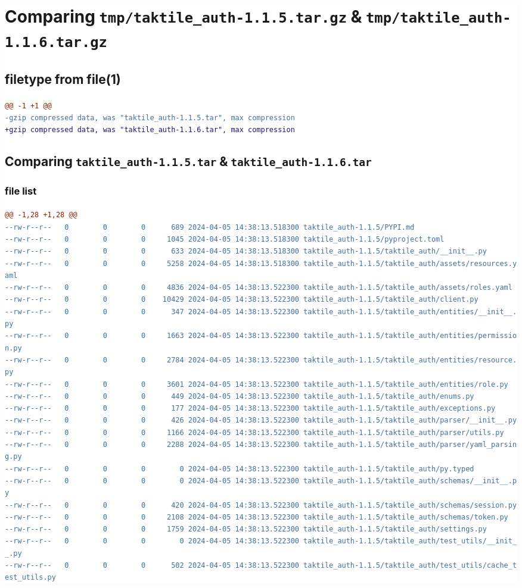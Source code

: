 # Comparing `tmp/taktile_auth-1.1.5.tar.gz` & `tmp/taktile_auth-1.1.6.tar.gz`

## filetype from file(1)

```diff
@@ -1 +1 @@
-gzip compressed data, was "taktile_auth-1.1.5.tar", max compression
+gzip compressed data, was "taktile_auth-1.1.6.tar", max compression
```

## Comparing `taktile_auth-1.1.5.tar` & `taktile_auth-1.1.6.tar`

### file list

```diff
@@ -1,28 +1,28 @@
--rw-r--r--   0        0        0      689 2024-04-05 14:38:13.518300 taktile_auth-1.1.5/PYPI.md
--rw-r--r--   0        0        0     1045 2024-04-05 14:38:13.518300 taktile_auth-1.1.5/pyproject.toml
--rw-r--r--   0        0        0      633 2024-04-05 14:38:13.518300 taktile_auth-1.1.5/taktile_auth/__init__.py
--rw-r--r--   0        0        0     5258 2024-04-05 14:38:13.518300 taktile_auth-1.1.5/taktile_auth/assets/resources.yaml
--rw-r--r--   0        0        0     4836 2024-04-05 14:38:13.522300 taktile_auth-1.1.5/taktile_auth/assets/roles.yaml
--rw-r--r--   0        0        0    10429 2024-04-05 14:38:13.522300 taktile_auth-1.1.5/taktile_auth/client.py
--rw-r--r--   0        0        0      347 2024-04-05 14:38:13.522300 taktile_auth-1.1.5/taktile_auth/entities/__init__.py
--rw-r--r--   0        0        0     1663 2024-04-05 14:38:13.522300 taktile_auth-1.1.5/taktile_auth/entities/permission.py
--rw-r--r--   0        0        0     2784 2024-04-05 14:38:13.522300 taktile_auth-1.1.5/taktile_auth/entities/resource.py
--rw-r--r--   0        0        0     3601 2024-04-05 14:38:13.522300 taktile_auth-1.1.5/taktile_auth/entities/role.py
--rw-r--r--   0        0        0      449 2024-04-05 14:38:13.522300 taktile_auth-1.1.5/taktile_auth/enums.py
--rw-r--r--   0        0        0      177 2024-04-05 14:38:13.522300 taktile_auth-1.1.5/taktile_auth/exceptions.py
--rw-r--r--   0        0        0      426 2024-04-05 14:38:13.522300 taktile_auth-1.1.5/taktile_auth/parser/__init__.py
--rw-r--r--   0        0        0     1166 2024-04-05 14:38:13.522300 taktile_auth-1.1.5/taktile_auth/parser/utils.py
--rw-r--r--   0        0        0     2288 2024-04-05 14:38:13.522300 taktile_auth-1.1.5/taktile_auth/parser/yaml_parsing.py
--rw-r--r--   0        0        0        0 2024-04-05 14:38:13.522300 taktile_auth-1.1.5/taktile_auth/py.typed
--rw-r--r--   0        0        0        0 2024-04-05 14:38:13.522300 taktile_auth-1.1.5/taktile_auth/schemas/__init__.py
--rw-r--r--   0        0        0      420 2024-04-05 14:38:13.522300 taktile_auth-1.1.5/taktile_auth/schemas/session.py
--rw-r--r--   0        0        0     2108 2024-04-05 14:38:13.522300 taktile_auth-1.1.5/taktile_auth/schemas/token.py
--rw-r--r--   0        0        0     1759 2024-04-05 14:38:13.522300 taktile_auth-1.1.5/taktile_auth/settings.py
--rw-r--r--   0        0        0        0 2024-04-05 14:38:13.522300 taktile_auth-1.1.5/taktile_auth/test_utils/__init__.py
--rw-r--r--   0        0        0      502 2024-04-05 14:38:13.522300 taktile_auth-1.1.5/taktile_auth/test_utils/cache_test_utils.py
```